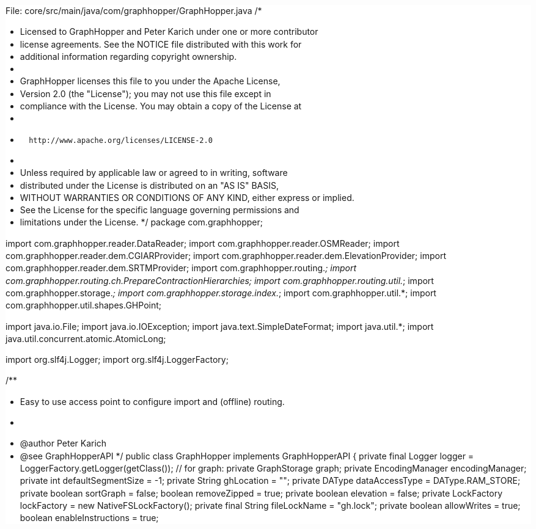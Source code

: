 

File: core/src/main/java/com/graphhopper/GraphHopper.java
/*
 *  Licensed to GraphHopper and Peter Karich under one or more contributor
 *  license agreements. See the NOTICE file distributed with this work for 
 *  additional information regarding copyright ownership.
 * 
 *  GraphHopper licenses this file to you under the Apache License, 
 *  Version 2.0 (the "License"); you may not use this file except in 
 *  compliance with the License. You may obtain a copy of the License at
 * 
 *       http://www.apache.org/licenses/LICENSE-2.0
 * 
 *  Unless required by applicable law or agreed to in writing, software
 *  distributed under the License is distributed on an "AS IS" BASIS,
 *  WITHOUT WARRANTIES OR CONDITIONS OF ANY KIND, either express or implied.
 *  See the License for the specific language governing permissions and
 *  limitations under the License.
 */
package com.graphhopper;

import com.graphhopper.reader.DataReader;
import com.graphhopper.reader.OSMReader;
import com.graphhopper.reader.dem.CGIARProvider;
import com.graphhopper.reader.dem.ElevationProvider;
import com.graphhopper.reader.dem.SRTMProvider;
import com.graphhopper.routing.*;
import com.graphhopper.routing.ch.PrepareContractionHierarchies;
import com.graphhopper.routing.util.*;
import com.graphhopper.storage.*;
import com.graphhopper.storage.index.*;
import com.graphhopper.util.*;
import com.graphhopper.util.shapes.GHPoint;

import java.io.File;
import java.io.IOException;
import java.text.SimpleDateFormat;
import java.util.*;
import java.util.concurrent.atomic.AtomicLong;

import org.slf4j.Logger;
import org.slf4j.LoggerFactory;

/**
 * Easy to use access point to configure import and (offline) routing.
 * <p/>
 * @author Peter Karich
 * @see GraphHopperAPI
 */
public class GraphHopper implements GraphHopperAPI
{
    private final Logger logger = LoggerFactory.getLogger(getClass());
    // for graph:
    private GraphStorage graph;
    private EncodingManager encodingManager;
    private int defaultSegmentSize = -1;
    private String ghLocation = "";
    private DAType dataAccessType = DAType.RAM_STORE;
    private boolean sortGraph = false;
    boolean removeZipped = true;
    private boolean elevation = false;
    private LockFactory lockFactory = new NativeFSLockFactory();
    private final String fileLockName = "gh.lock";
    private boolean allowWrites = true;
    boolean enableInstructions = true;